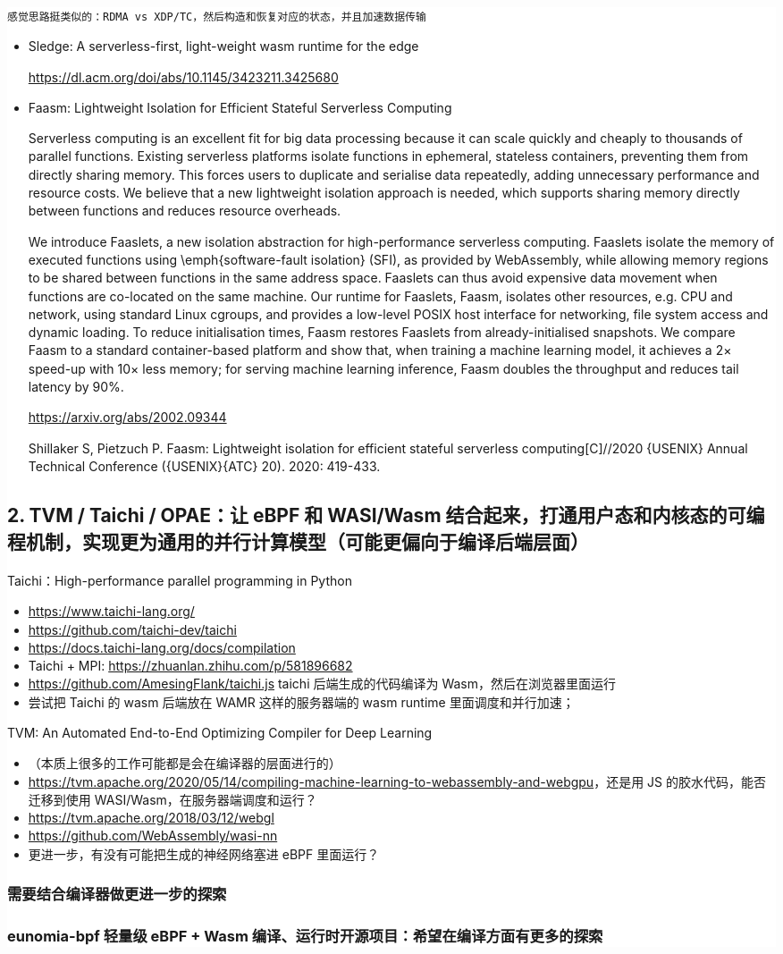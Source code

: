     感觉思路挺类似的：RDMA vs XDP/TC，然后构造和恢复对应的状态，并且加速数据传输

- Sledge: A serverless-first, light-weight wasm runtime for the edge

    <https://dl.acm.org/doi/abs/10.1145/3423211.3425680>

- Faasm: Lightweight Isolation for Efficient Stateful Serverless Computing

    Serverless computing is an excellent fit for big data processing because it can scale quickly and cheaply to thousands of parallel functions. Existing serverless platforms isolate functions in ephemeral, stateless containers, preventing them from directly sharing memory. This forces users to duplicate and serialise data repeatedly, adding unnecessary performance and resource costs. We believe that a new lightweight isolation approach is needed, which supports sharing memory directly between functions and reduces resource overheads.

    We introduce Faaslets, a new isolation abstraction for high-performance serverless computing. Faaslets isolate the memory of executed functions using \emph{software-fault isolation} (SFI), as provided by WebAssembly, while allowing memory regions to be shared between functions in the same address space. Faaslets can thus avoid expensive data movement when functions are co-located on the same machine. Our runtime for Faaslets, Faasm, isolates other resources, e.g. CPU and network, using standard Linux cgroups, and provides a low-level POSIX host interface for networking, file system access and dynamic loading. To reduce initialisation times, Faasm restores Faaslets from already-initialised snapshots. We compare Faasm to a standard container-based platform and show that, when training a machine learning model, it achieves a 2× speed-up with 10× less memory; for serving machine learning inference, Faasm doubles the throughput and reduces tail latency by 90%.

    <https://arxiv.org/abs/2002.09344>

    Shillaker S, Pietzuch P. Faasm: Lightweight isolation for efficient stateful serverless computing[C]//2020 {USENIX} Annual Technical Conference ({USENIX}{ATC} 20). 2020: 419-433.

## 2. TVM / Taichi / OPAE：让 eBPF 和 WASI/Wasm 结合起来，打通用户态和内核态的可编程机制，实现更为通用的并行计算模型（可能更偏向于编译后端层面）

Taichi：High-performance parallel programming in Python

- <https://www.taichi-lang.org/>
- <https://github.com/taichi-dev/taichi>
- <https://docs.taichi-lang.org/docs/compilation>
- Taichi + MPI: <https://zhuanlan.zhihu.com/p/581896682>
- <https://github.com/AmesingFlank/taichi.js> taichi 后端生成的代码编译为 Wasm，然后在浏览器里面运行
- 尝试把 Taichi 的 wasm 后端放在 WAMR 这样的服务器端的 wasm runtime 里面调度和并行加速；

TVM: An Automated End-to-End Optimizing Compiler for Deep Learning

- （本质上很多的工作可能都是会在编译器的层面进行的）
- <https://tvm.apache.org/2020/05/14/compiling-machine-learning-to-webassembly-and-webgpu>，还是用 JS 的胶水代码，能否迁移到使用 WASI/Wasm，在服务器端调度和运行？
- <https://tvm.apache.org/2018/03/12/webgl>
- <https://github.com/WebAssembly/wasi-nn>
- 更进一步，有没有可能把生成的神经网络塞进 eBPF 里面运行？

### 需要结合编译器做更进一步的探索

### eunomia-bpf 轻量级 eBPF + Wasm 编译、运行时开源项目：希望在编译方面有更多的探索
